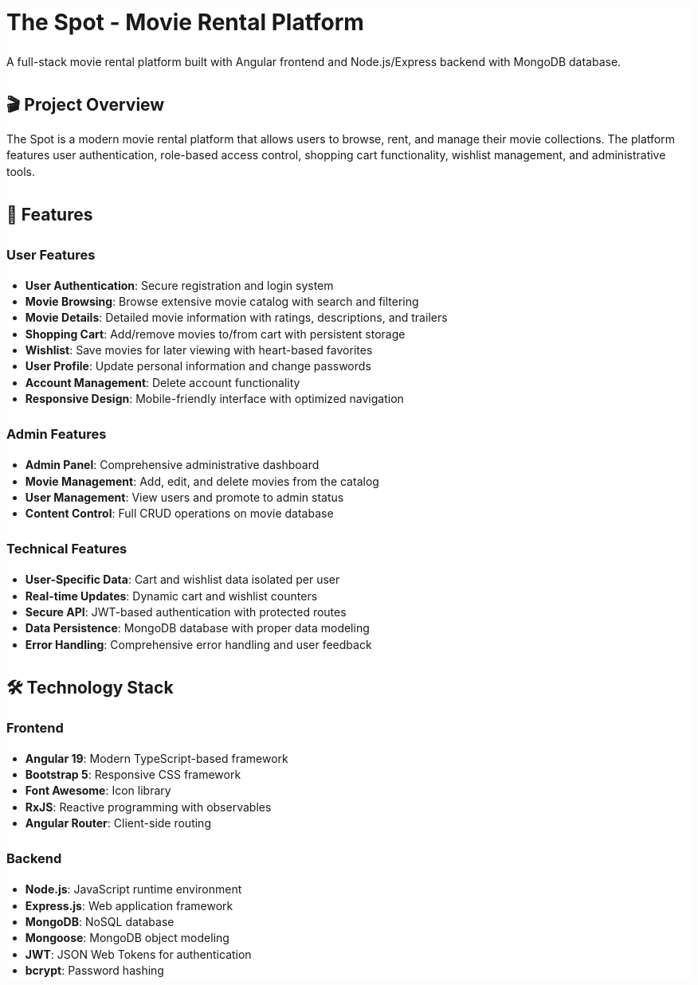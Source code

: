# The Spot - Movie Rental Platform

A full-stack movie rental platform built with Angular frontend and Node.js/Express backend with MongoDB database.

## 🎬 Project Overview

The Spot is a modern movie rental platform that allows users to browse, rent, and manage their movie collections. The platform features user authentication, role-based access control, shopping cart functionality, wishlist management, and administrative tools.

## 🚀 Features

### User Features
- **User Authentication**: Secure registration and login system
- **Movie Browsing**: Browse extensive movie catalog with search and filtering
- **Movie Details**: Detailed movie information with ratings, descriptions, and trailers
- **Shopping Cart**: Add/remove movies to/from cart with persistent storage
- **Wishlist**: Save movies for later viewing with heart-based favorites
- **User Profile**: Update personal information and change passwords
- **Account Management**: Delete account functionality
- **Responsive Design**: Mobile-friendly interface with optimized navigation

### Admin Features
- **Admin Panel**: Comprehensive administrative dashboard
- **Movie Management**: Add, edit, and delete movies from the catalog
- **User Management**: View users and promote to admin status
- **Content Control**: Full CRUD operations on movie database

### Technical Features
- **User-Specific Data**: Cart and wishlist data isolated per user
- **Real-time Updates**: Dynamic cart and wishlist counters
- **Secure API**: JWT-based authentication with protected routes
- **Data Persistence**: MongoDB database with proper data modeling
- **Error Handling**: Comprehensive error handling and user feedback

## 🛠 Technology Stack

### Frontend
- **Angular 19**: Modern TypeScript-based framework
- **Bootstrap 5**: Responsive CSS framework
- **Font Awesome**: Icon library
- **RxJS**: Reactive programming with observables
- **Angular Router**: Client-side routing

### Backend
- **Node.js**: JavaScript runtime environment
- **Express.js**: Web application framework
- **MongoDB**: NoSQL database
- **Mongoose**: MongoDB object modeling
- **JWT**: JSON Web Tokens for authentication
- **bcrypt**: Password hashing
